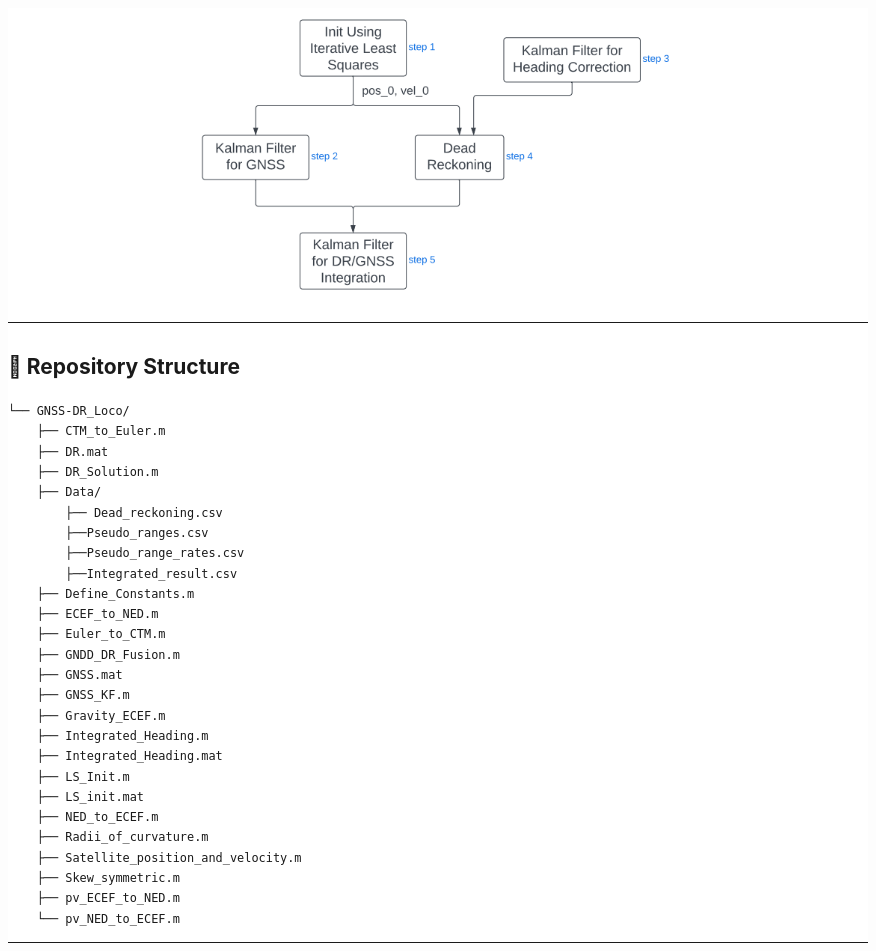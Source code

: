   <div align="center">
    <img width="60%" src="https://github.com/alstondu/GNSS-DR_Loco/blob/main/fig/flow%20chart.png"></a>
  </div>

---


## 📂 Repository Structure

```sh
└── GNSS-DR_Loco/
    ├── CTM_to_Euler.m
    ├── DR.mat
    ├── DR_Solution.m
    ├── Data/
        ├── Dead_reckoning.csv
        ├──Pseudo_ranges.csv
        ├──Pseudo_range_rates.csv
        ├──Integrated_result.csv
    ├── Define_Constants.m
    ├── ECEF_to_NED.m
    ├── Euler_to_CTM.m
    ├── GNDD_DR_Fusion.m
    ├── GNSS.mat
    ├── GNSS_KF.m
    ├── Gravity_ECEF.m
    ├── Integrated_Heading.m
    ├── Integrated_Heading.mat
    ├── LS_Init.m
    ├── LS_init.mat
    ├── NED_to_ECEF.m
    ├── Radii_of_curvature.m
    ├── Satellite_position_and_velocity.m
    ├── Skew_symmetric.m
    ├── pv_ECEF_to_NED.m
    └── pv_NED_to_ECEF.m

```

---